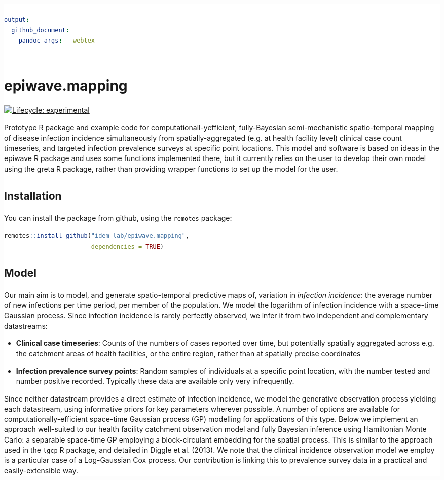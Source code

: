 ```yaml
---
output:
  github_document:
    pandoc_args: --webtex
---
```






# epiwave.mapping


[![Lifecycle: experimental](https://img.shields.io/badge/lifecycle-experimental-orange.svg)](https://lifecycle.r-lib.org/articles/stages.html#experimental)


Prototype R package and example code for computationall-yefficient, fully-Bayesian semi-mechanistic spatio-temporal mapping of disease infection incidence simultaneously from spatially-aggregated (e.g. at health facility level) clinical case count timeseries, and targeted infection prevalence surveys at specific point locations. This model and software is based on ideas in the epiwave R package and uses some functions implemented there, but it currently relies on the user to develop their own model using the greta R package, rather than providing wrapper functions to set up the model for the user.

## Installation

You can install the package from github, using the `remotes` package:


```r
remotes::install_github("idem-lab/epiwave.mapping",
                        dependencies = TRUE)
```

## Model

Our main aim is to model, and generate spatio-temporal predictive maps of, variation in *infection incidence*: the average number of new infections per time period, per member of the population. We model the logarithm of infection incidence with a space-time Gaussian process. Since infection incidence is rarely perfectly observed, we infer it from two independent and complementary datastreams:

- **Clinical case timeseries**: Counts of the numbers of cases reported over time, but potentially spatially aggregated across e.g. the catchment areas of health facilities, or the entire region, rather than at spatially precise coordinates

- **Infection prevalence survey points**: Random samples of individuals at a specific point location, with the number tested and number positive recorded. Typically these data are available only very infrequently.

Since neither datastream provides a direct estimate of infection incidence, we model the generative observation process yielding each datastream, using informative priors for key parameters wherever possible. A number of options are available for computationally-efficient space-time Gaussian process (GP) modelling for applications of this type. Below we implement an approach well-suited to our health facility catchment observation model and fully Bayesian inference using Hamiltonian Monte Carlo: a separable space-time GP employing a block-circulant embedding for the spatial process. This is similar to the approach used in the `lgcp` R package, and detailed in Diggle et al. (2013). We note that the clinical incidence observation model we employ is a particular case of a Log-Gaussian Cox process. Our contribution is linking this to prevalence survey data in a practical and easily-extensible way.
